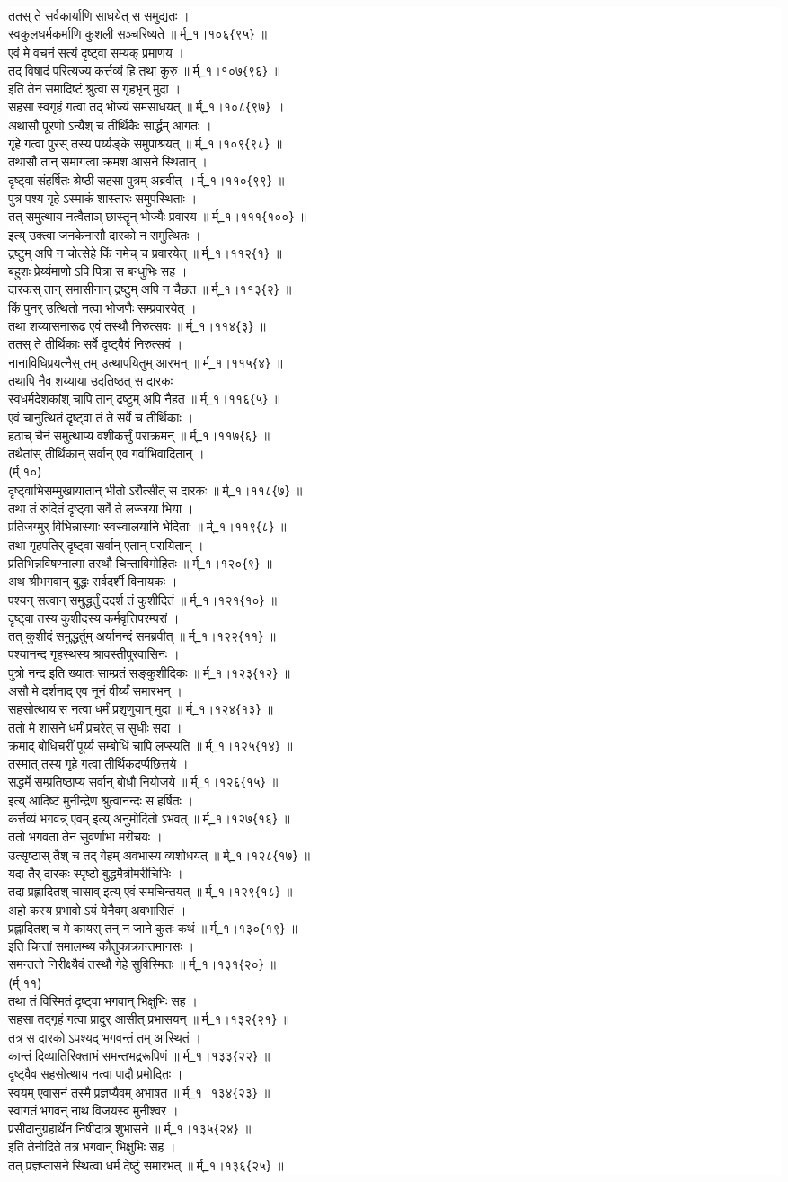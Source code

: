 ततस् ते सर्वकार्याणि साधयेत् स समुद्यतः ।  
स्वकुलधर्मकर्माणि कुशली सञ्चरिष्यते ॥ र्म्_१।१०६{९५} ॥  
एवं मे वचनं सत्यं दृष्ट्वा सम्यक् प्रमाणय ।  
तद् विषादं परित्यज्य कर्त्तव्यं हि तथा कुरु ॥ र्म्_१।१०७{९६} ॥  
इति तेन समादिष्टं श्रुत्वा स गृहभृन् मुदा ।  
सहसा स्वगृहं गत्वा तद् भोज्यं समसाधयत् ॥ र्म्_१।१०८{९७} ॥  
अथासौ पूरणो ऽन्यैश् च तीर्थिकैः सार्द्धम् आगतः ।  
गृहे गत्वा पुरस् तस्य पर्य्यङ्के समुपाश्रयत् ॥ र्म्_१।१०९{९८} ॥  
तथासौ तान् समागत्वा क्रमश आसने स्थितान् ।  
दृष्ट्वा संहर्षितः श्रेष्ठी सहसा पुत्रम् अब्रवीत् ॥ र्म्_१।११०{९९} ॥  
पुत्र पश्य गृहे ऽस्माकं शास्तारः समुपस्थिताः ।  
तत् समुत्थाय नत्वैताञ् छास्तॄन् भोज्यैः प्रवारय ॥ र्म्_१।१११{१००} ॥  
इत्य् उक्त्वा जनकेनासौ दारको न समुत्थितः ।  
द्रष्टुम् अपि न चोत्सेहे किं नमेच् च प्रवारयेत् ॥ र्म्_१।११२{१} ॥  
बहुशः प्रेर्य्यमाणो ऽपि पित्रा स बन्धुभिः सह ।  
दारकस् तान् समासीनान् द्रष्टुम् अपि न चैछत ॥ र्म्_१।११३{२} ॥  
किं पुनर् उत्थितो नत्वा भोजणैः सम्प्रवारयेत् ।  
तथा शय्यासनारूढ एवं तस्थौ निरुत्सवः ॥ र्म्_१।११४{३} ॥  
ततस् ते तीर्थिकाः सर्वे दृष्ट्वैवं निरुत्सवं ।  
नानाविधिप्रयत्नैस् तम् उत्थापयितुम् आरभन् ॥ र्म्_१।११५{४} ॥  
तथापि नैव शय्याया उदतिष्ठत् स दारकः ।  
स्वधर्मदेशकांश् चापि तान् द्रष्टुम् अपि नैहत ॥ र्म्_१।११६{५} ॥  
एवं चानुत्थितं दृष्ट्वा तं ते सर्वे च तीर्थिकाः ।  
हठाच् चैनं समुत्थाप्य वशीकर्त्तुं पराक्रमन् ॥ र्म्_१।११७{६} ॥  
तथैतांस् तीर्थिकान् सर्वान् एव गर्वाभिवादितान् ।  
(र्म् १०)  
दृष्ट्वाभिसम्मुखायातान् भीतो ऽरौत्सीत् स दारकः ॥ र्म्_१।११८{७} ॥  
तथा तं रुदितं दृष्ट्वा सर्वे ते लज्जया भिया ।  
प्रतिजग्मुर् विभिन्नास्याः स्वस्वालयानि भेदिताः ॥ र्म्_१।११९{८} ॥  
तथा गृहपतिर् दृष्ट्वा सर्वान् एतान् परायितान् ।  
प्रतिभिन्नविषण्नात्मा तस्थौ चिन्ताविमोहितः ॥ र्म्_१।१२०{९} ॥  
अथ श्रीभगवान् बुद्धः सर्वदर्शी विनायकः ।  
पश्यन् सत्वान् समुद्धर्तुं ददर्श तं कुशीदितं ॥ र्म्_१।१२१{१०} ॥  
दृष्ट्वा तस्य कुशीदस्य कर्मवृत्तिपरम्परां ।  
तत् कुशीदं समुद्धर्तुम् अर्यानन्दं समब्रवीत् ॥ र्म्_१।१२२{११} ॥  
पश्यानन्द गृहस्थस्य श्रावस्तीपुरवासिनः ।  
पुत्रो नन्द इति ख्यातः साम्प्रतं सङ्कुशीदिकः ॥ र्म्_१।१२३{१२} ॥  
असौ मे दर्शनाद् एव नूनं वीर्य्यं समारभन् ।  
सहसोत्थाय स नत्वा धर्मं प्रशृणुयान् मुदा ॥ र्म्_१।१२४{१३} ॥  
ततो मे शासने धर्मं प्रचरेत् स सुधीः सदा ।  
क्रमाद् बोधिचरीं पूर्य्य सम्बोधिं चापि लप्स्यति ॥ र्म्_१।१२५{१४} ॥  
तस्मात् तस्य गृहे गत्वा तीर्थिकदर्प्पछित्तये ।  
सद्धर्मे सम्प्रतिष्ठाप्य सर्वान् बोधौ नियोजये ॥ र्म्_१।१२६{१५} ॥  
इत्य् आदिष्टं मुनीन्द्रेण श्रुत्वानन्दः स हर्षितः ।  
कर्त्तव्यं भगवन्न् एवम् इत्य् अनुमोदितो ऽभवत् ॥ र्म्_१।१२७{१६} ॥  
ततो भगवता तेन सुवर्णाभा मरीचयः ।  
उत्सृष्टास् तैश् च तद् गेहम् अवभास्य व्यशोधयत् ॥ र्म्_१।१२८{१७} ॥  
यदा तैर् दारकः स्पृष्टो बुद्धमैत्रीमरीचिभिः ।  
तदा प्रह्लादितश् चासाव् इत्य् एवं समचिन्तयत् ॥ र्म्_१।१२९{१८} ॥  
अहो कस्य प्रभावो ऽयं येनैवम् अवभासितं ।  
प्रह्लादितश् च मे कायस् तन् न जाने कुतः कथं ॥ र्म्_१।१३०{१९} ॥  
इति चिन्तां समालम्ब्य कौतुकाक्रान्तमानसः ।  
समन्ततो निरीक्ष्यैवं तस्थौ गेहे सुविस्मितः ॥ र्म्_१।१३१{२०} ॥  
(र्म् ११)  
तथा तं विस्मितं दृष्ट्वा भगवान् भिक्षुभिः सह ।  
सहसा तद्गृहं गत्वा प्रादुर् आसीत् प्रभासयन् ॥ र्म्_१।१३२{२१} ॥  
तत्र स दारको ऽपश्यद् भगवन्तं तम् आस्थितं ।  
कान्तं दिव्यातिरिक्ताभं समन्तभद्ररूपिणं ॥ र्म्_१।१३३{२२} ॥  
दृष्ट्वैव सहसोत्थाय नत्वा पादौ प्रमोदितः ।  
स्वयम् एवासनं तस्मै प्रज्ञप्यैवम् अभाषत ॥ र्म्_१।१३४{२३} ॥  
स्वागतं भगवन् नाथ विजयस्व मुनीश्वर ।  
प्रसीदानुग्रहार्थेन निषीदात्र शुभासने ॥ र्म्_१।१३५{२४} ॥  
इति तेनोदिते तत्र भगवान् भिक्षुभिः सह ।  
तत् प्रज्ञप्तासने स्थित्वा धर्मं देष्टुं समारभत् ॥ र्म्_१।१३६{२५} ॥  